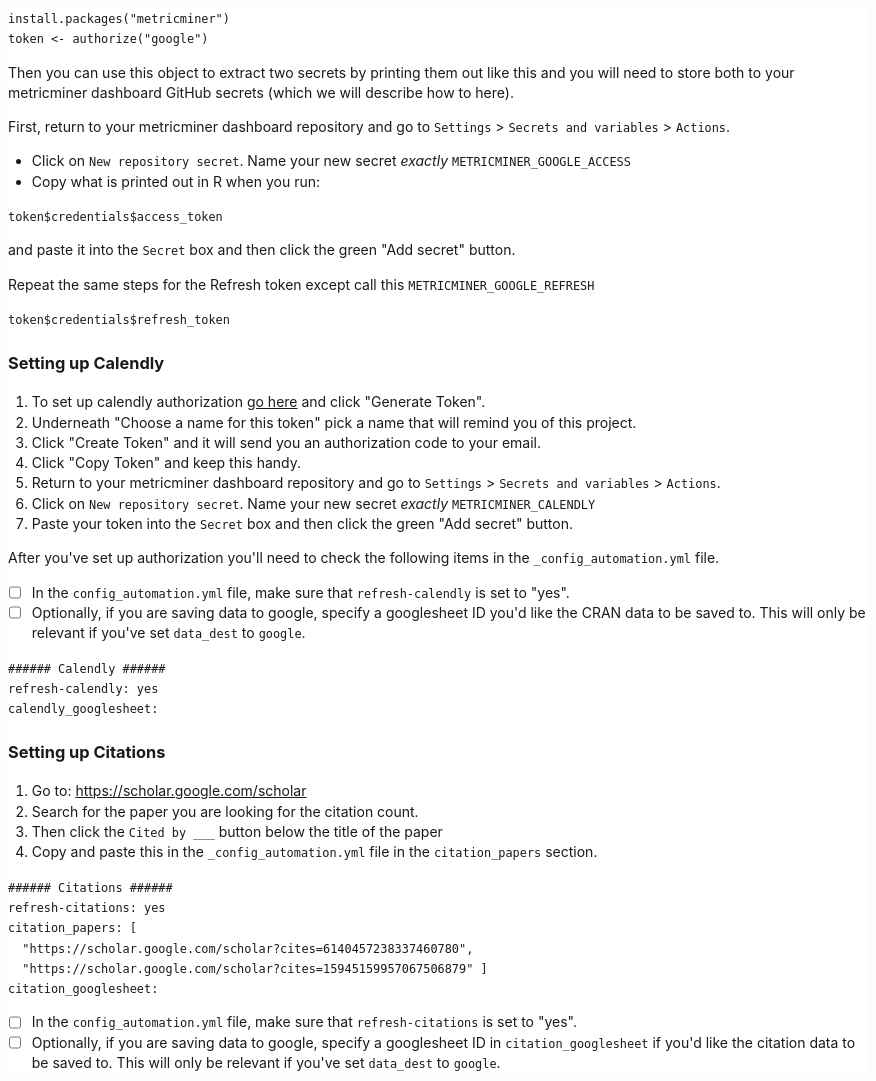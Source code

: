 ```
install.packages("metricminer")
token <- authorize("google")
```
Then you can use this object to extract two secrets by printing them out like this and you will need to store both to your metricminer dashboard GitHub secrets (which we will describe how to here).

First, return to your metricminer dashboard repository and go to `Settings` > `Secrets and variables` > `Actions`.
- Click on `New repository secret`. Name your new secret *exactly* `METRICMINER_GOOGLE_ACCESS`
- Copy what is printed out in R when you run:
```
token$credentials$access_token
```
and paste it into the `Secret` box and then click the green "Add secret" button.

Repeat the same steps for the Refresh token except call this `METRICMINER_GOOGLE_REFRESH`
```
token$credentials$refresh_token
```

### Setting up Calendly

1. To set up calendly authorization [go here](https://calendly.com/integrations/api_webhooks) and click "Generate Token".
2. Underneath "Choose a name for this token" pick a name that will remind you of this project.
3. Click "Create Token" and it will send you an authorization code to your email.
4. Click "Copy Token" and keep this handy.
5. Return to your metricminer dashboard repository and go to `Settings` > `Secrets and variables` > `Actions`.
6. Click on `New repository secret`. Name your new secret *exactly* `METRICMINER_CALENDLY`
7. Paste your token into the `Secret` box and then click the green "Add secret" button.

After you've set up authorization you'll need to check the following items in the `_config_automation.yml` file.

- [ ] In the `config_automation.yml` file, make sure that `refresh-calendly` is set to "yes".
- [ ] Optionally, if you are saving data to google, specify a googlesheet ID you'd like the CRAN data to be saved to. This will only be relevant if you've set `data_dest` to `google`.
```
###### Calendly ######
refresh-calendly: yes
calendly_googlesheet:
```

### Setting up Citations

1. Go to: https://scholar.google.com/scholar
2. Search for the paper you are looking for the citation count.
3. Then click the `Cited by ___` button below the title of the paper
4. Copy and paste this in the `_config_automation.yml` file in the `citation_papers` section. 
         
```
###### Citations ######
refresh-citations: yes
citation_papers: [
  "https://scholar.google.com/scholar?cites=6140457238337460780",
  "https://scholar.google.com/scholar?cites=15945159957067506879" ]
citation_googlesheet:
```
- [ ] In the `config_automation.yml` file, make sure that `refresh-citations` is set to "yes".
- [ ] Optionally, if you are saving data to google, specify a googlesheet ID in `citation_googlesheet` if you'd like the citation data to be saved to. This will only be relevant if you've set `data_dest` to `google`.
